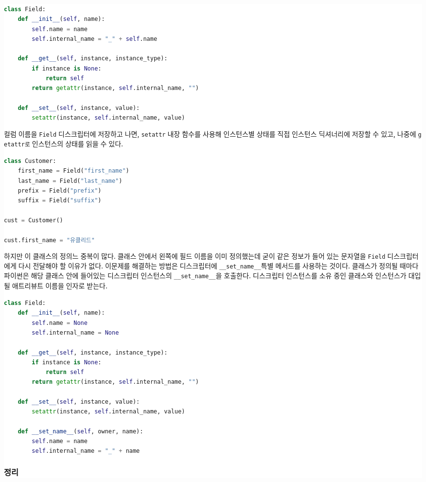 ```python
class Field:
    def __init__(self, name):
        self.name = name
        self.internal_name = "_" + self.name

    def __get__(self, instance, instance_type):
        if instance is None:
            return self
        return getattr(instance, self.internal_name, "")

    def __set__(self, instance, value):
        setattr(instance, self.internal_name, value)
```

컬럼 이름을 `Field` 디스크립터에 저장하고 나면, `setattr` 내장 함수를 사용해 인스턴스별 상태를 직접 인스턴스 딕셔너리에 저장할 수 있고, 나중에 `getattr로` 인스턴스의 상태를 읽을 수 있다.

```python
class Customer:
    first_name = Field("first_name")
    last_name = Field("last_name")
    prefix = Field("prefix")
    suffix = Field("suffix")

cust = Customer()

cust.first_name = "유클리드"
```

하지만 이 클래스의 정의느 중복이 많다. 클래스 안에서 왼쪽에 필드 이름을 이미 정의했는데 굳이 같은 정보가 들어 있는 문자열을 `Field` 디스크립터에게 다시 전달해야 할 이유가 없다. 이문제를 해결하는 방법은 디스크립터에 `__set_name__`특별 메서드를 사용하는 것이다. 클래스가 정의될 때마다 파이썬은 해당 클래스 안에 들어있는 디스크립터 인스턴스의 `__set_name__`을 호출한다. 디스크립터 인스턴스를 소유 중인 클래스와 인스턴스가 대입될 애트리뷰트 이름을 인자로 받는다.

```python
class Field:
    def __init__(self, name):
        self.name = None
        self.internal_name = None

    def __get__(self, instance, instance_type):
        if instance is None:
            return self
        return getattr(instance, self.internal_name, "")

    def __set__(self, instance, value):
        setattr(instance, self.internal_name, value)

    def __set_name__(self, owner, name):
        self.name = name
        self.internal_name = "_" + name
```

### 정리
